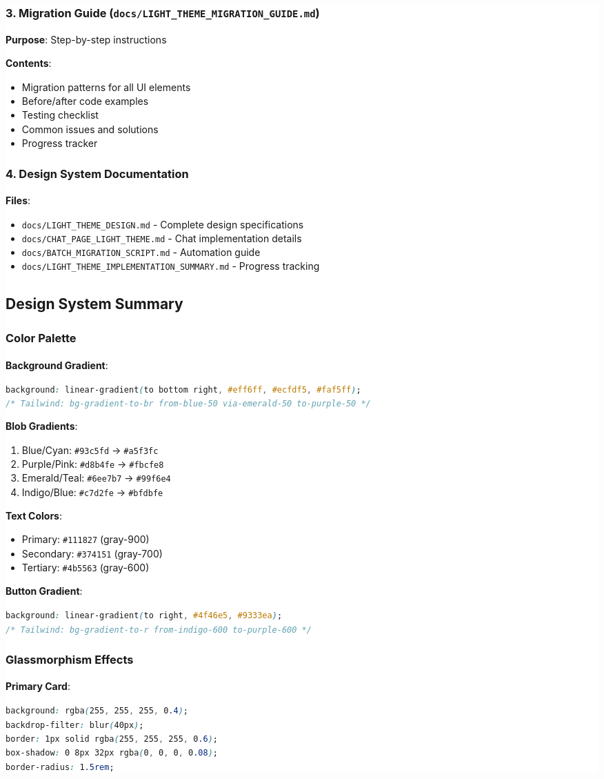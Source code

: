 ### 3. Migration Guide (`docs/LIGHT_THEME_MIGRATION_GUIDE.md`)
**Purpose**: Step-by-step instructions

**Contents**:
- Migration patterns for all UI elements
- Before/after code examples
- Testing checklist
- Common issues and solutions
- Progress tracker

### 4. Design System Documentation
**Files**:
- `docs/LIGHT_THEME_DESIGN.md` - Complete design specifications
- `docs/CHAT_PAGE_LIGHT_THEME.md` - Chat implementation details
- `docs/BATCH_MIGRATION_SCRIPT.md` - Automation guide
- `docs/LIGHT_THEME_IMPLEMENTATION_SUMMARY.md` - Progress tracking

## Design System Summary

### Color Palette

**Background Gradient**:
```css
background: linear-gradient(to bottom right, #eff6ff, #ecfdf5, #faf5ff);
/* Tailwind: bg-gradient-to-br from-blue-50 via-emerald-50 to-purple-50 */
```

**Blob Gradients**:
1. Blue/Cyan: `#93c5fd` → `#a5f3fc`
2. Purple/Pink: `#d8b4fe` → `#fbcfe8`
3. Emerald/Teal: `#6ee7b7` → `#99f6e4`
4. Indigo/Blue: `#c7d2fe` → `#bfdbfe`

**Text Colors**:
- Primary: `#111827` (gray-900)
- Secondary: `#374151` (gray-700)
- Tertiary: `#4b5563` (gray-600)

**Button Gradient**:
```css
background: linear-gradient(to right, #4f46e5, #9333ea);
/* Tailwind: bg-gradient-to-r from-indigo-600 to-purple-600 */
```

### Glassmorphism Effects

**Primary Card**:
```css
background: rgba(255, 255, 255, 0.4);
backdrop-filter: blur(40px);
border: 1px solid rgba(255, 255, 255, 0.6);
box-shadow: 0 8px 32px rgba(0, 0, 0, 0.08);
border-radius: 1.5rem;
```

